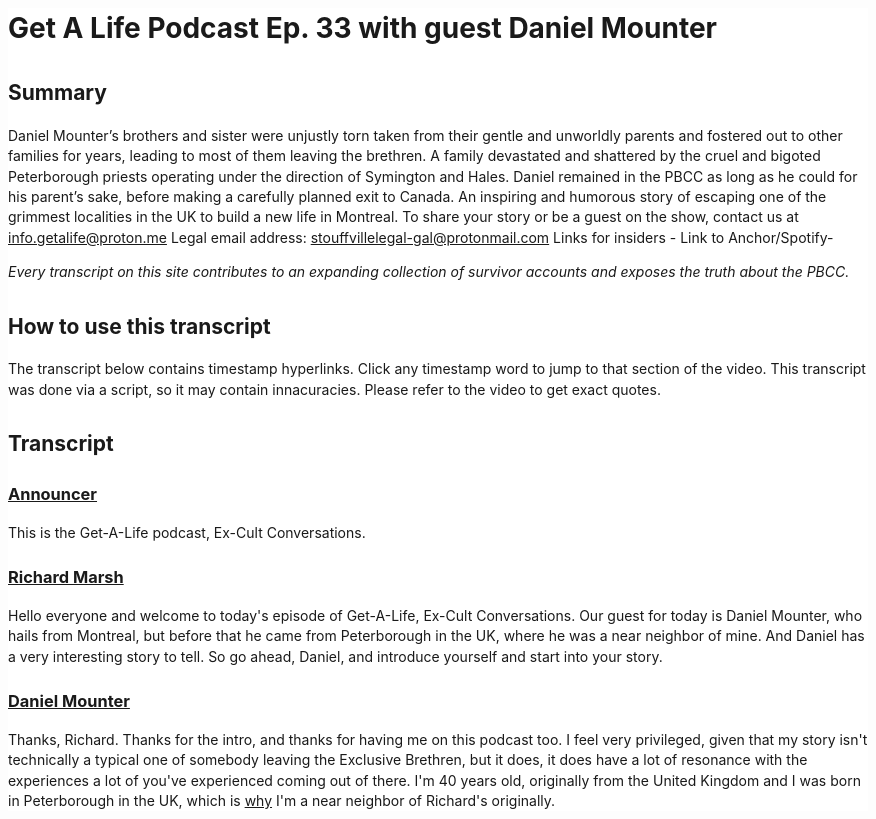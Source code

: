 # Get A Life Podcast Ep. 33 with guest Daniel Mounter

<iframe width="560" height="315" src="https://www.youtube.com/embed/3nbNP6dStBE" title="YouTube video player" frameborder="0" allow="accelerometer; autoplay; clipboard-write; encrypted-media; gyroscope; picture-in-picture" allowfullscreen></iframe>

## Summary

Daniel Mounter’s brothers and sister were unjustly torn taken from their gentle and unworldly parents and fostered out to other families for years, leading to most of them leaving the brethren. A family devastated and shattered by the cruel and bigoted Peterborough priests operating under the direction of Symington and Hales. Daniel remained in the PBCC as long as he could for his parent’s sake, before making a carefully planned exit to Canada. An inspiring and humorous story of escaping one of the grimmest localities in the UK to build a new life in Montreal.
To share your story or be a guest on the show, contact us at info.getalife@proton.me
Legal email address: stouffvillelegal-gal@protonmail.com
Links for insiders -
Link to Anchor/Spotify-

*Every transcript on this site contributes to an expanding collection of survivor accounts and exposes the truth about the PBCC.*

## How to use this transcript

The transcript below contains timestamp hyperlinks. Click any timestamp word to jump to that section of the video. This transcript was done via a script, so it may contain innacuracies. Please refer to the video to get exact quotes.

## Transcript

### [**Announcer**](https://www.youtube.com/watch?v=3nbNP6dStBE&t=0s)

This is the Get-A-Life podcast, Ex-Cult Conversations.

### [**Richard Marsh**](https://www.youtube.com/watch?v=3nbNP6dStBE&t=10s)

Hello everyone and welcome to today's episode of Get-A-Life, Ex-Cult Conversations. Our guest for today is Daniel Mounter, who hails from Montreal, but before that he came from Peterborough in the UK, where he was a near neighbor of mine. And Daniel has a very interesting story to tell. So go ahead, Daniel, and introduce yourself and start into your story.

### [**Daniel Mounter**](https://www.youtube.com/watch?v=3nbNP6dStBE&t=37s)

Thanks, Richard. Thanks for the intro, and thanks for having me on this podcast too. I feel very privileged, given that my story isn't technically a typical one of somebody leaving the Exclusive Brethren, but it does, it does have a lot of resonance with the experiences a lot of you've experienced coming out of there. I'm 40 years old, originally from the United Kingdom and I was born in Peterborough in the UK, which is [why](https://www.youtube.com/watch?v=3nbNP6dStBE&t=67s) I'm a near neighbor of Richard's originally. 
